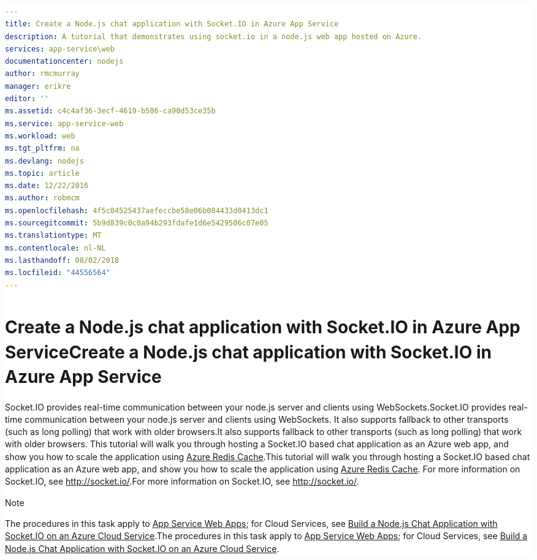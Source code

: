 ```yaml
---
title: Create a Node.js chat application with Socket.IO in Azure App Service
description: A tutorial that demonstrates using socket.io in a node.js web app hosted on Azure.
services: app-service\web
documentationcenter: nodejs
author: rmcmurray
manager: erikre
editor: ''
ms.assetid: c4c4af36-3ecf-4619-b586-ca90d53ce35b
ms.service: app-service-web
ms.workload: web
ms.tgt_pltfrm: na
ms.devlang: nodejs
ms.topic: article
ms.date: 12/22/2016
ms.author: robmcm
ms.openlocfilehash: 4f5c04525437aefeccbe58e06b084433d0413dc1
ms.sourcegitcommit: 5b9d839c0c0a94b293fdafe1d6e5429506c07e05
ms.translationtype: MT
ms.contentlocale: nl-NL
ms.lasthandoff: 08/02/2018
ms.locfileid: "44556564"
---
```

# <a name="create-a-nodejs-chat-application-with-socketio-in-azure-app-service"></a><span data-ttu-id="34e0c-103">Create a Node.js chat application with Socket.IO in Azure App Service</span><span class="sxs-lookup"><span data-stu-id="34e0c-103">Create a Node.js chat application with Socket.IO in Azure App Service</span></span>
<span data-ttu-id="34e0c-104">Socket.IO provides real-time communication between your node.js server and clients using WebSockets.</span><span class="sxs-lookup"><span data-stu-id="34e0c-104">Socket.IO provides real-time communication between your node.js server and clients using WebSockets.</span></span> <span data-ttu-id="34e0c-105">It also supports fallback to other transports (such as long polling) that work with older browsers.</span><span class="sxs-lookup"><span data-stu-id="34e0c-105">It also supports fallback to other transports (such as long polling) that work with older browsers.</span></span> <span data-ttu-id="34e0c-106">This tutorial will walk you through hosting a Socket.IO based chat application as an Azure web app, and show you how to scale the application using [Azure Redis Cache].</span><span class="sxs-lookup"><span data-stu-id="34e0c-106">This tutorial will walk you through hosting a Socket.IO based chat application as an Azure web app, and show you how to scale the application using [Azure Redis Cache].</span></span> <span data-ttu-id="34e0c-107">For more information on Socket.IO, see <http://socket.io/>.</span><span class="sxs-lookup"><span data-stu-id="34e0c-107">For more information on Socket.IO, see <http://socket.io/>.</span></span>

> [!NOTE]
> <span data-ttu-id="34e0c-108">The procedures in this task apply to [App Service Web Apps]; for Cloud Services, see [Build a Node.js Chat Application with Socket.IO on an Azure Cloud Service].</span><span class="sxs-lookup"><span data-stu-id="34e0c-108">The procedures in this task apply to [App Service Web Apps]; for Cloud Services, see [Build a Node.js Chat Application with Socket.IO on an Azure Cloud Service].</span></span>
> 
> 


[Azure Redis Cache]: /documentation/services/redis-cache/
[App Service Web Apps]: http://go.microsoft.com/fwlink/?LinkId=529714
[Web Apps Pricing page]: http://go.microsoft.com/fwlink/?LinkId=511643
[Build a Node.js Chat Application with Socket.IO on an Azure Cloud Service]: ../cloud-services/cloud-services-nodejs-chat-app-socketio.md
[Install and Configure the Azure CLI]: ../cli-install-nodejs.md
[Azure App Service and Its Impact on Existing Azure Services]: http://go.microsoft.com/fwlink/?LinkId=529714
[Node.js Developer Center]: /develop/nodejs/
[Try App Service]: https://azure.microsoft.com/try/app-service/
[Instance Affinity in Azure Web Sites]: https://azure.microsoft.com/blog/2013/11/18/disabling-arrs-instance-affinity-in-windows-azure-web-sites/
[Create a cache in Azure Redis Cache]: ../redis-cache/cache-dotnet-how-to-use-azure-redis-cache.md
[socket.io-redis]: https://github.com/socketio/socket.io-redis
[Socket.IO GitHub repository]: https://github.com/socketio/socket.io
[ZIP or GZ archived release]: https://github.com/socketio/socket.io/releases
[chat-example-view]: ./media/web-sites-nodejs-chat-app-socketio/socketio-2.png
[npm-output]: ./media/web-sites-nodejs-chat-app-socketio/socketio-7.png
[completed-app]: ./media/web-sites-nodejs-chat-app-socketio/websitesocketcomplete.png
